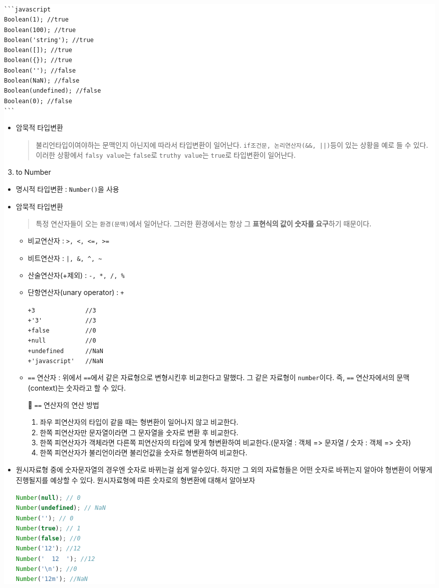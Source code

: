     ```javascript
    Boolean(1); //true
    Boolean(100); //true
    Boolean('string'); //true
    Boolean([]); //true
    Boolean({}); //true
    Boolean(''); //false
    Boolean(NaN); //false
    Boolean(undefined); //false
    Boolean(0); //false
    ```

-   암묵적 타입변환
    > 불리언타입이여야하는 문맥인지 아닌지에 따라서 타입변환이 일어난다. `if조건문, 논리연산자(&&, ||)`등이 있는 상황을 예로 들 수 있다. 이러한 상황에서 `falsy value`는 `false`로 `truthy value`는 `true`로 타입변환이 일어난다.

3. to Number

-   명시적 타입변환 : `Number()`을 사용
-   암묵적 타입변환

    > 특정 연산자들이 오는 `환경(문맥)`에서 일어난다. 그러한 환경에서는 항상 그 **표현식의 값이 숫자를 요구**하기 때문이다.

    -   비교연산자 : `>, <, <=, >=`
    -   비트연산자 : `|, &, ^, ~`
    -   산술연산자(+제외) : `-, *, /, %`
    -   단항연산자(unary operator) : `+`

        ```
        +3              //3
        +'3'            //3
        +false          //0
        +null           //0
        +undefined      //NaN
        +'javascript'   //NaN
        ```

    -   `==` 연산자 : 위에서 `==`에서 같은 자료형으로 변형시킨후 비교한다고 말했다. 그 같은 자료형이 `number`이다. 즉, `==` 연산자에서의 문맥(context)는 숫자라고 할 수 있다.

        📌 `==` 연산자의 연산 방법

        1. 좌우 피연산자의 타입이 같을 때는 형변환이 일어나지 않고 비교한다.
        2. 한쪽 피연산자만 문자열이라면 그 문자열을 숫자로 변환 후 비교한다.
        3. 한쪽 피연산자가 객체라면 다른쪽 피연산자의 타입에 맞게 형변환하여 비교한다.(문자열 : 객체 => 문자열 / 숫자 : 객체 => 숫자)
        4. 한쪽 피연산자가 불리언이라면 불리언값을 숫자로 형변환하여 비교한다.

-   원시자료형 중에 숫자문자열의 경우엔 숫자로 바뀌는걸 쉽게 알수있다. 하지만 그 외의 자료형들은 어떤 숫자로 바뀌는지 알아야 형변환이 어떻게 진행될지를 예상할 수 있다. 원시자료형에 따른 숫자로의 형변환에 대해서 알아보자

    ```javascript
    Number(null); // 0
    Number(undefined); // NaN
    Number(''); // 0
    Number(true); // 1
    Number(false); //0
    Number('12'); //12
    Number('  12  '); //12
    Number('\n'); //0
    Number('12m'); //NaN
    ```
